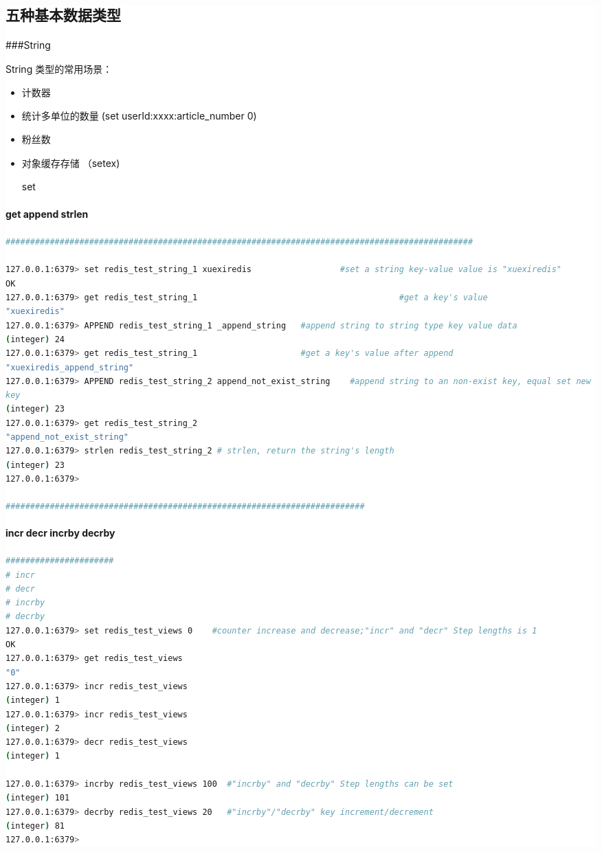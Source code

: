 ## 五种基本数据类型
###String

 String 类型的常用场景：

- 计数器

- 统计多单位的数量 (set userId:xxxx:article_number 0)

- 粉丝数

- 对象缓存存储 （setex)

  set

#### get append  strlen

```bash
###############################################################################################

127.0.0.1:6379> set redis_test_string_1 xuexiredis 					#set a string key-value value is "xuexiredis"
OK
127.0.0.1:6379> get redis_test_string_1 										#get a key's value
"xuexiredis"
127.0.0.1:6379> APPEND redis_test_string_1 _append_string  	#append string to string type key value data
(integer) 24
127.0.0.1:6379> get redis_test_string_1                     #get a key's value after append
"xuexiredis_append_string"
127.0.0.1:6379> APPEND redis_test_string_2 append_not_exist_string    #append string to an non-exist key, equal set new key
(integer) 23
127.0.0.1:6379> get redis_test_string_2
"append_not_exist_string"
127.0.0.1:6379> strlen redis_test_string_2 # strlen, return the string's length
(integer) 23
127.0.0.1:6379>

#########################################################################
```
####  incr decr incrby decrby

```bash
######################
# incr
# decr
# incrby
# decrby
127.0.0.1:6379> set redis_test_views 0    #counter increase and decrease;"incr" and "decr" Step lengths is 1
OK
127.0.0.1:6379> get redis_test_views
"0"
127.0.0.1:6379> incr redis_test_views
(integer) 1
127.0.0.1:6379> incr redis_test_views
(integer) 2
127.0.0.1:6379> decr redis_test_views
(integer) 1

127.0.0.1:6379> incrby redis_test_views 100  #"incrby" and "decrby" Step lengths can be set
(integer) 101
127.0.0.1:6379> decrby redis_test_views 20   #"incrby"/"decrby" key increment/decrement
(integer) 81
127.0.0.1:6379>
```